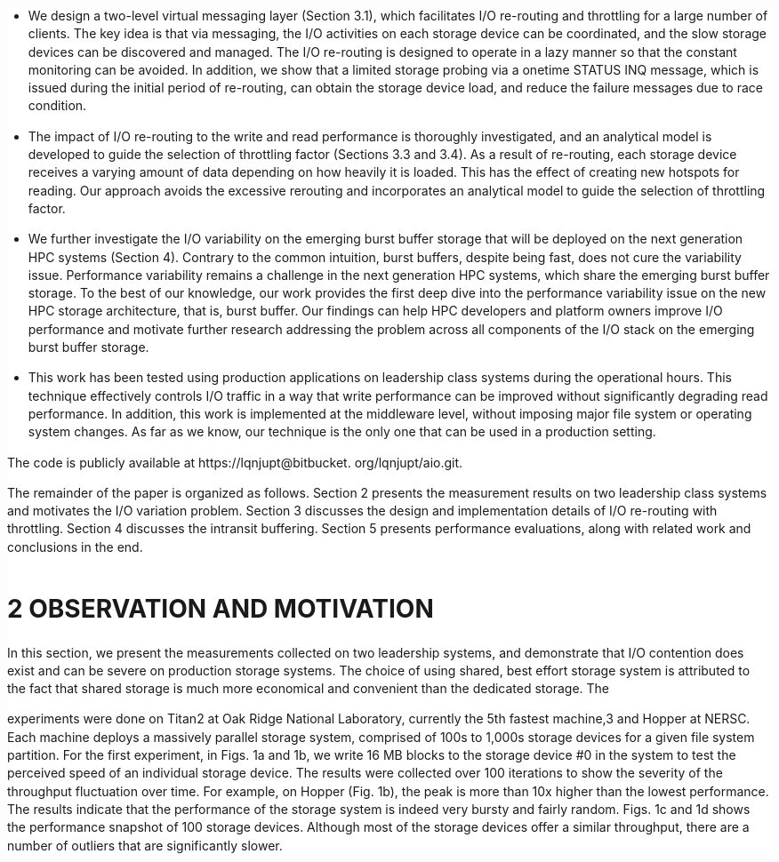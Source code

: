 - We design a two-level virtual messaging layer (Section 3.1), which facilitates I/O re-routing and throttling for a large number of clients. The key idea is that via messaging, the I/O activities on each storage device can be coordinated, and the slow storage devices can be discovered and managed. The I/O re-routing is designed to operate in a lazy manner so that the
constant monitoring can be avoided. In addition, we show that a limited storage probing via a onetime STATUS INQ message, which is issued during the initial period of re-routing, can obtain the storage device load, and reduce the failure messages due to race condition.

- The impact of I/O re-routing to the write and read performance is thoroughly investigated, and an analytical model is developed to guide the selection of throttling factor (Sections 3.3 and 3.4). As a result of re-routing, each storage device receives a varying amount of data depending on how heavily it is loaded. This has the effect of creating new hotspots for reading. Our approach avoids the excessive rerouting and incorporates an analytical model to guide the selection of throttling factor.
- We further investigate the I/O variability on the emerging burst buffer storage that will be deployed on the next generation HPC systems (Section 4). Contrary to the common intuition, burst buffers, despite being fast, does not cure the variability issue. Performance variability remains a challenge in the next generation HPC systems, which share the emerging burst buffer storage. To the best of our knowledge, our work provides the first deep dive into the performance variability issue on the new HPC storage architecture, that is, burst buffer. Our findings can help HPC developers and platform owners improve I/O performance and motivate further research addressing the problem across all components of the I/O stack on the emerging burst buffer storage.
- This work has been tested using production applications on leadership class systems during the operational hours. This technique effectively controls I/O traffic in a way that write performance can be improved without significantly degrading read performance. In addition, this work is implemented at the middleware level, without imposing major file system or operating system changes. As far as we know, our technique is the only one that can be used in a production setting.

The code is publicly available at https://lqnjupt@bitbucket. org/lqnjupt/aio.git.

The remainder of the paper is organized as follows. Section 2 presents the measurement results on two leadership class systems and motivates the I/O variation problem. Section 3 discusses the design and implementation details of I/O re-routing with throttling. Section 4 discusses the intransit buffering. Section 5 presents performance evaluations, along with related work and conclusions in the end.

# 2 OBSERVATION AND MOTIVATION

In this section, we present the measurements collected on two leadership systems, and demonstrate that I/O contention does exist and can be severe on production storage systems. The choice of using shared, best effort storage system is attributed to the fact that shared storage is much more economical and convenient than the dedicated storage. The

experiments were done on Titan2 at Oak Ridge National Laboratory, currently the 5th fastest machine,3 and Hopper at NERSC. Each machine deploys a massively parallel storage system, comprised of 100s to 1,000s storage devices for a given file system partition. For the first experiment, in Figs. 1a and 1b, we write 16 MB blocks to the storage device #0 in the system to test the perceived speed of an individual storage device. The results were collected over 100 iterations to show the severity of the throughput fluctuation over time. For example, on Hopper (Fig. 1b), the peak is more than 10x higher than the lowest performance. The results indicate that the performance of the storage system is indeed very bursty and fairly random. Figs. 1c and 1d shows the performance snapshot of 100 storage devices. Although most of the storage devices offer a similar throughput, there are a number of outliers that are significantly slower.

